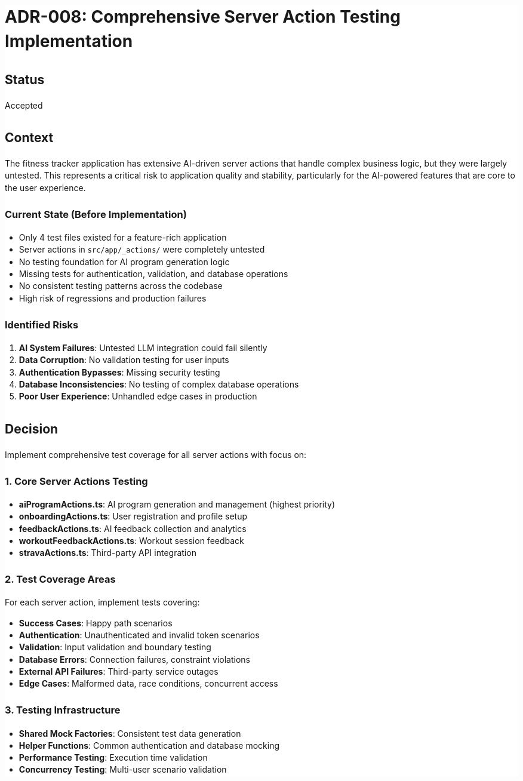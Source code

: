# ADR-008: Comprehensive Server Action Testing Implementation

## Status
Accepted

## Context
The fitness tracker application has extensive AI-driven server actions that handle complex business logic, but they were largely untested. This represents a critical risk to application quality and stability, particularly for the AI-powered features that are core to the user experience.

### Current State (Before Implementation)
- Only 4 test files existed for a feature-rich application
- Server actions in `src/app/_actions/` were completely untested
- No testing foundation for AI program generation logic
- Missing tests for authentication, validation, and database operations
- No consistent testing patterns across the codebase
- High risk of regressions and production failures

### Identified Risks
1. **AI System Failures**: Untested LLM integration could fail silently
2. **Data Corruption**: No validation testing for user inputs
3. **Authentication Bypasses**: Missing security testing
4. **Database Inconsistencies**: No testing of complex database operations
5. **Poor User Experience**: Unhandled edge cases in production

## Decision
Implement comprehensive test coverage for all server actions with focus on:

### 1. Core Server Actions Testing
- **aiProgramActions.ts**: AI program generation and management (highest priority)
- **onboardingActions.ts**: User registration and profile setup
- **feedbackActions.ts**: AI feedback collection and analytics
- **workoutFeedbackActions.ts**: Workout session feedback
- **stravaActions.ts**: Third-party API integration

### 2. Test Coverage Areas
For each server action, implement tests covering:
- **Success Cases**: Happy path scenarios
- **Authentication**: Unauthenticated and invalid token scenarios
- **Validation**: Input validation and boundary testing
- **Database Errors**: Connection failures, constraint violations
- **External API Failures**: Third-party service outages
- **Edge Cases**: Malformed data, race conditions, concurrent access

### 3. Testing Infrastructure
- **Shared Mock Factories**: Consistent test data generation
- **Helper Functions**: Common authentication and database mocking
- **Performance Testing**: Execution time validation
- **Concurrency Testing**: Multi-user scenario validation
